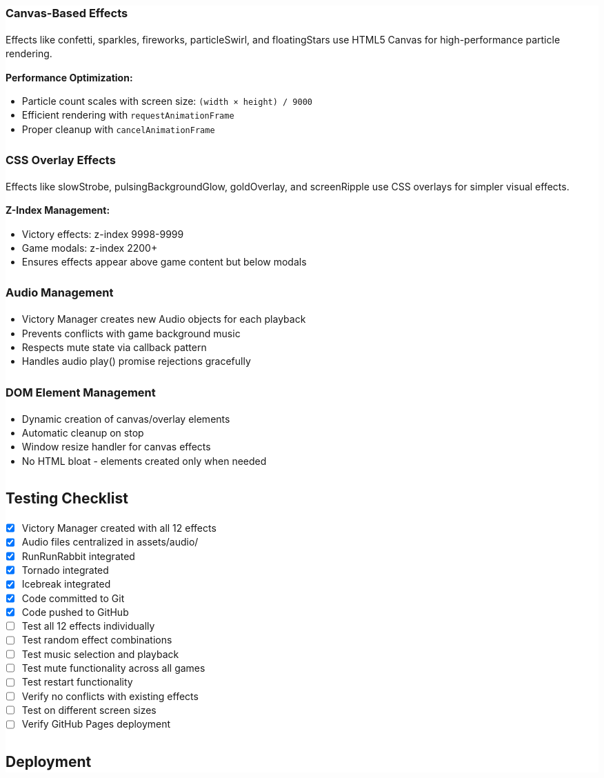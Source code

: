 ### Canvas-Based Effects
Effects like confetti, sparkles, fireworks, particleSwirl, and floatingStars use HTML5 Canvas for high-performance particle rendering.

**Performance Optimization:**
- Particle count scales with screen size: `(width × height) / 9000`
- Efficient rendering with `requestAnimationFrame`
- Proper cleanup with `cancelAnimationFrame`

### CSS Overlay Effects
Effects like slowStrobe, pulsingBackgroundGlow, goldOverlay, and screenRipple use CSS overlays for simpler visual effects.

**Z-Index Management:**
- Victory effects: z-index 9998-9999
- Game modals: z-index 2200+
- Ensures effects appear above game content but below modals

### Audio Management
- Victory Manager creates new Audio objects for each playback
- Prevents conflicts with game background music
- Respects mute state via callback pattern
- Handles audio play() promise rejections gracefully

### DOM Element Management
- Dynamic creation of canvas/overlay elements
- Automatic cleanup on stop
- Window resize handler for canvas effects
- No HTML bloat - elements created only when needed

## Testing Checklist

- [x] Victory Manager created with all 12 effects
- [x] Audio files centralized in assets/audio/
- [x] RunRunRabbit integrated
- [x] Tornado integrated
- [x] Icebreak integrated
- [x] Code committed to Git
- [x] Code pushed to GitHub
- [ ] Test all 12 effects individually
- [ ] Test random effect combinations
- [ ] Test music selection and playback
- [ ] Test mute functionality across all games
- [ ] Test restart functionality
- [ ] Verify no conflicts with existing effects
- [ ] Test on different screen sizes
- [ ] Verify GitHub Pages deployment

## Deployment
